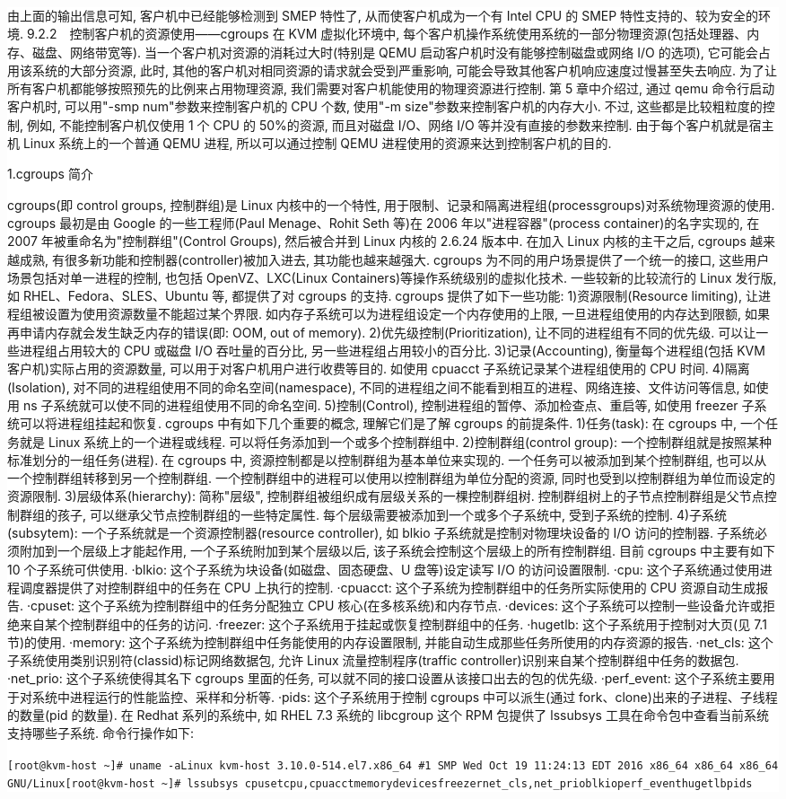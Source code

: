 由上面的输出信息可知, 客户机中已经能够检测到 SMEP 特性了, 从而使客户机成为一个有 Intel CPU 的 SMEP 特性支持的、较为安全的环境.
9.2.2　控制客户机的资源使用——cgroups
在 KVM 虚拟化环境中, 每个客户机操作系统使用系统的一部分物理资源(包括处理器、内存、磁盘、网络带宽等). 当一个客户机对资源的消耗过大时(特别是 QEMU 启动客户机时没有能够控制磁盘或网络 I/O 的选项), 它可能会占用该系统的大部分资源, 此时, 其他的客户机对相同资源的请求就会受到严重影响, 可能会导致其他客户机响应速度过慢甚至失去响应. 为了让所有客户机都能够按照预先的比例来占用物理资源, 我们需要对客户机能使用的物理资源进行控制. 第 5 章中介绍过, 通过 qemu 命令行启动客户机时, 可以用"-smp num"参数来控制客户机的 CPU 个数, 使用"-m size"参数来控制客户机的内存大小. 不过, 这些都是比较粗粒度的控制, 例如, 不能控制客户机仅使用 1 个 CPU 的 50%的资源, 而且对磁盘 I/O、网络 I/O 等并没有直接的参数来控制. 由于每个客户机就是宿主机 Linux 系统上的一个普通 QEMU 进程, 所以可以通过控制 QEMU 进程使用的资源来达到控制客户机的目的.

1.cgroups 简介

cgroups(即 control groups, 控制群组)是 Linux 内核中的一个特性, 用于限制、记录和隔离进程组(processgroups)对系统物理资源的使用. cgroups 最初是由 Google 的一些工程师(Paul Menage、Rohit Seth 等)在 2006 年以"进程容器"(process container)的名字实现的, 在 2007 年被重命名为"控制群组"(Control Groups), 然后被合并到 Linux 内核的 2.6.24 版本中. 在加入 Linux 内核的主干之后, cgroups 越来越成熟, 有很多新功能和控制器(controller)被加入进去, 其功能也越来越强大. cgroups 为不同的用户场景提供了一个统一的接口, 这些用户场景包括对单一进程的控制, 也包括 OpenVZ、LXC(Linux Containers)等操作系统级别的虚拟化技术. 一些较新的比较流行的 Linux 发行版, 如 RHEL、Fedora、SLES、Ubuntu 等, 都提供了对 cgroups 的支持.
cgroups 提供了如下一些功能:
1)资源限制(Resource limiting), 让进程组被设置为使用资源数量不能超过某个界限. 如内存子系统可以为进程组设定一个内存使用的上限, 一旦进程组使用的内存达到限额, 如果再申请内存就会发生缺乏内存的错误(即: OOM, out of memory).
2)优先级控制(Prioritization), 让不同的进程组有不同的优先级. 可以让一些进程组占用较大的 CPU 或磁盘 I/O 吞吐量的百分比, 另一些进程组占用较小的百分比.
3)记录(Accounting), 衡量每个进程组(包括 KVM 客户机)实际占用的资源数量, 可以用于对客户机用户进行收费等目的. 如使用 cpuacct 子系统记录某个进程组使用的 CPU 时间.
4)隔离(Isolation), 对不同的进程组使用不同的命名空间(namespace), 不同的进程组之间不能看到相互的进程、网络连接、文件访问等信息, 如使用 ns 子系统就可以使不同的进程组使用不同的命名空间.
5)控制(Control), 控制进程组的暂停、添加检查点、重启等, 如使用 freezer 子系统可以将进程组挂起和恢复.
cgroups 中有如下几个重要的概念, 理解它们是了解 cgroups 的前提条件.
1)任务(task): 在 cgroups 中, 一个任务就是 Linux 系统上的一个进程或线程. 可以将任务添加到一个或多个控制群组中.
2)控制群组(control group): 一个控制群组就是按照某种标准划分的一组任务(进程). 在 cgroups 中, 资源控制都是以控制群组为基本单位来实现的. 一个任务可以被添加到某个控制群组, 也可以从一个控制群组转移到另一个控制群组. 一个控制群组中的进程可以使用以控制群组为单位分配的资源, 同时也受到以控制群组为单位而设定的资源限制.
3)层级体系(hierarchy): 简称"层级", 控制群组被组织成有层级关系的一棵控制群组树. 控制群组树上的子节点控制群组是父节点控制群组的孩子, 可以继承父节点控制群组的一些特定属性. 每个层级需要被添加到一个或多个子系统中, 受到子系统的控制.
4)子系统(subsytem): 一个子系统就是一个资源控制器(resource controller), 如 blkio 子系统就是控制对物理块设备的 I/O 访问的控制器. 子系统必须附加到一个层级上才能起作用, 一个子系统附加到某个层级以后, 该子系统会控制这个层级上的所有控制群组.
目前 cgroups 中主要有如下 10 个子系统可供使用.
·blkio: 这个子系统为块设备(如磁盘、固态硬盘、U 盘等)设定读写 I/O 的访问设置限制.
·cpu: 这个子系统通过使用进程调度器提供了对控制群组中的任务在 CPU 上执行的控制.
·cpuacct: 这个子系统为控制群组中的任务所实际使用的 CPU 资源自动生成报告.
·cpuset: 这个子系统为控制群组中的任务分配独立 CPU 核心(在多核系统)和内存节点.
·devices: 这个子系统可以控制一些设备允许或拒绝来自某个控制群组中的任务的访问.
·freezer: 这个子系统用于挂起或恢复控制群组中的任务.
·hugetlb: 这个子系统用于控制对大页(见 7.1 节)的使用.
·memory: 这个子系统为控制群组中任务能使用的内存设置限制, 并能自动生成那些任务所使用的内存资源的报告.
·net_cls: 这个子系统使用类别识别符(classid)标记网络数据包, 允许 Linux 流量控制程序(traffic controller)识别来自某个控制群组中任务的数据包.
·net_prio: 这个子系统使得其名下 cgroups 里面的任务, 可以就不同的接口设置从该接口出去的包的优先级.
·perf_event: 这个子系统主要用于对系统中进程运行的性能监控、采样和分析等.
·pids: 这个子系统用于控制 cgroups 中可以派生(通过 fork、clone)出来的子进程、子线程的数量(pid 的数量).
在 Redhat 系列的系统中, 如 RHEL 7.3 系统的 libcgroup 这个 RPM 包提供了 lssubsys 工具在命令包中查看当前系统支持哪些子系统. 命令行操作如下:

```
[root@kvm-host ~]# uname -aLinux kvm-host 3.10.0-514.el7.x86_64 #1 SMP Wed Oct 19 11:24:13 EDT 2016 x86_64 x86_64 x86_64 GNU/Linux[root@kvm-host ~]# lssubsys cpusetcpu,cpuacctmemorydevicesfreezernet_cls,net_prioblkioperf_eventhugetlbpids
```
